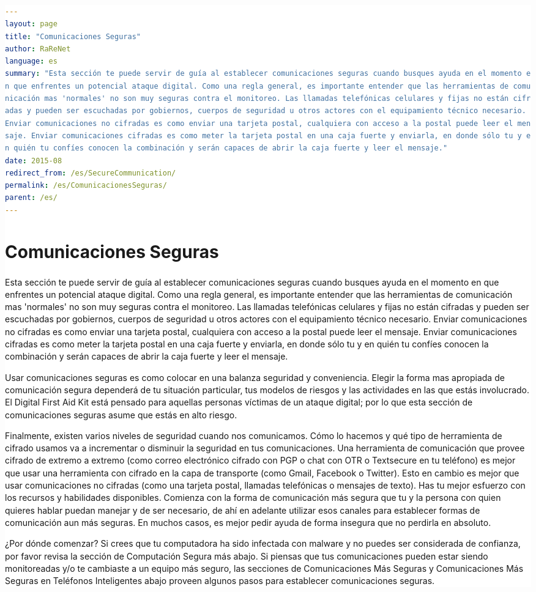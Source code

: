 ```yaml
---
layout: page
title: "Comunicaciones Seguras"
author: RaReNet
language: es
summary: "Esta sección te puede servir de guía al establecer comunicaciones seguras cuando busques ayuda en el momento en que enfrentes un potencial ataque digital. Como una regla general, es importante entender que las herramientas de comunicación mas 'normales' no son muy seguras contra el monitoreo. Las llamadas telefónicas celulares y fijas no están cifradas y pueden ser escuchadas por gobiernos, cuerpos de seguridad u otros actores con el equipamiento técnico necesario. Enviar comunicaciones no cifradas es como enviar una tarjeta postal, cualquiera con acceso a la postal puede leer el mensaje. Enviar comunicaciones cifradas es como meter la tarjeta postal en una caja fuerte y enviarla, en donde sólo tu y en quién tu confíes conocen la combinación y serán capaces de abrir la caja fuerte y leer el mensaje."
date: 2015-08
redirect_from: /es/SecureCommunication/
permalink: /es/ComunicacionesSeguras/
parent: /es/
---
```


# Comunicaciones Seguras

Esta sección te puede servir de guía al establecer comunicaciones seguras cuando busques ayuda en el momento en que enfrentes un potencial ataque digital. Como una regla general, es importante entender que las herramientas de comunicación mas 'normales' no son muy seguras contra el monitoreo. Las llamadas telefónicas celulares y fijas no están cifradas y pueden ser escuchadas por gobiernos, cuerpos de seguridad u otros actores con el equipamiento técnico necesario. Enviar comunicaciones no cifradas es como enviar una tarjeta postal, cualquiera con acceso a la postal puede leer el mensaje. Enviar comunicaciones cifradas es como meter la tarjeta postal en una caja fuerte y enviarla, en donde sólo tu y en quién tu confíes conocen la combinación y serán capaces de abrir la caja fuerte y leer el mensaje.

Usar comunicaciones seguras es como colocar en una balanza seguridad y conveniencia. Elegir la forma mas apropiada de comunicación segura dependerá de tu situación particular, tus modelos de riesgos y las actividades en las que estás involucrado. El Digital First Aid Kit está pensado para aquellas personas víctimas de un ataque digital; por lo que esta sección de comunicaciones seguras asume que estás en alto riesgo.

Finalmente, existen varios niveles de seguridad cuando nos comunicamos. Cómo lo hacemos y qué tipo de herramienta de cifrado usamos va a incrementar o disminuir la seguridad en tus comunicaciones. Una herramienta de comunicación que provee cifrado de extremo a extremo (como correo electrónico cifrado con PGP o chat con OTR o Textsecure en tu teléfono) es mejor que usar una herramienta con cifrado en la capa de transporte (como Gmail, Facebook o Twitter). Esto en cambio es mejor que usar comunicaciones no cifradas (como una tarjeta postal, llamadas telefónicas o mensajes de texto). Has tu mejor esfuerzo con los recursos y habilidades disponibles. Comienza con la forma de comunicación más segura que tu y la persona con quien quieres hablar puedan manejar y de ser necesario, de ahí en adelante utilizar esos canales para establecer formas de comunicación aun más seguras. En muchos casos, es mejor pedir ayuda de forma insegura que no perdirla en absoluto.

¿Por dónde comenzar? Si crees que tu computadora ha sido infectada con malware y no puedes ser considerada de confianza, por favor revisa la sección de Computación Segura más abajo. Si piensas que tus comunicaciones pueden estar siendo monitoreadas y/o te cambiaste a un equipo más seguro, las secciones de Comunicaciones Más Seguras y Comunicaciones Más Seguras en Teléfonos Inteligentes abajo proveen algunos pasos para establecer comunicaciones seguras.
